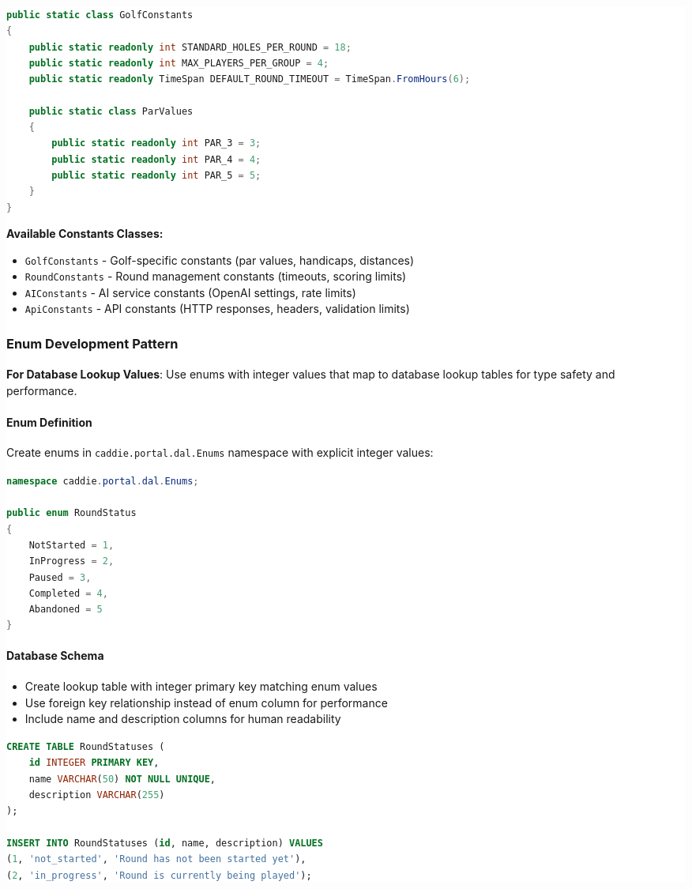 ```csharp
public static class GolfConstants
{
    public static readonly int STANDARD_HOLES_PER_ROUND = 18;
    public static readonly int MAX_PLAYERS_PER_GROUP = 4;
    public static readonly TimeSpan DEFAULT_ROUND_TIMEOUT = TimeSpan.FromHours(6);
    
    public static class ParValues
    {
        public static readonly int PAR_3 = 3;
        public static readonly int PAR_4 = 4;
        public static readonly int PAR_5 = 5;
    }
}
```

**Available Constants Classes:**
- `GolfConstants` - Golf-specific constants (par values, handicaps, distances)
- `RoundConstants` - Round management constants (timeouts, scoring limits)
- `AIConstants` - AI service constants (OpenAI settings, rate limits)
- `ApiConstants` - API constants (HTTP responses, headers, validation limits)

### Enum Development Pattern

**For Database Lookup Values**: Use enums with integer values that map to database lookup tables for type safety and performance.

#### Enum Definition
Create enums in `caddie.portal.dal.Enums` namespace with explicit integer values:

```csharp
namespace caddie.portal.dal.Enums;

public enum RoundStatus
{
    NotStarted = 1,
    InProgress = 2,
    Paused = 3,
    Completed = 4,
    Abandoned = 5
}
```

#### Database Schema
- Create lookup table with integer primary key matching enum values
- Use foreign key relationship instead of enum column for performance
- Include name and description columns for human readability

```sql
CREATE TABLE RoundStatuses (
    id INTEGER PRIMARY KEY,
    name VARCHAR(50) NOT NULL UNIQUE,
    description VARCHAR(255)
);

INSERT INTO RoundStatuses (id, name, description) VALUES 
(1, 'not_started', 'Round has not been started yet'),
(2, 'in_progress', 'Round is currently being played');
```
